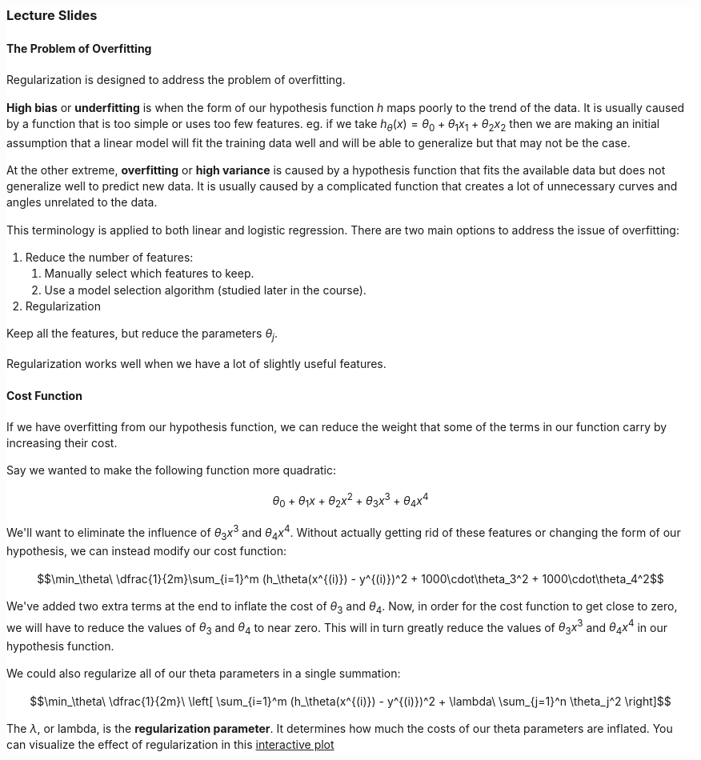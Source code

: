 ### Lecture Slides

#### The Problem of Overfitting

Regularization is designed to address the problem of overfitting.

__High bias__ or __underfitting__ is when the form of our hypothesis function $h$ maps poorly to the trend of the data. It is usually caused by a function that is too simple or uses too few features. eg. if we take $h_\theta(x) = \theta_0 + \theta_1x_1 + \theta_2x_2$ then we are making an initial assumption that a linear model will fit the training data well and will be able to generalize but that may not be the case.

At the other extreme, __overfitting__ or __high variance__ is caused by a hypothesis function that fits the available data but does not generalize well to predict new data. It is usually caused by a complicated function that creates a lot of unnecessary curves and angles unrelated to the data.

This terminology is applied to both linear and logistic regression. There are two main options to address the issue of overfitting:

1) Reduce the number of features:
    1) Manually select which features to keep.
    2) Use a model selection algorithm (studied later in the course).
2) Regularization

Keep all the features, but reduce the parameters $\theta_j$.

Regularization works well when we have a lot of slightly useful features.


#### Cost Function

If we have overfitting from our hypothesis function, we can reduce the weight that some of the terms in our function carry by increasing their cost.

Say we wanted to make the following function more quadratic:

$$\theta_0 + \theta_1x + \theta_2x^2 + \theta_3x^3 + \theta_4x^4$$ 

We'll want to eliminate the influence of $\theta_3x^3$ and $\theta_4x^4$. Without actually getting rid of these features or changing the form of our hypothesis, we can instead modify our cost function:

$$\min_\theta\ \dfrac{1}{2m}\sum_{i=1}^m (h_\theta(x^{(i)}) - y^{(i)})^2 + 1000\cdot\theta_3^2 + 1000\cdot\theta_4^2$$

We've added two extra terms at the end to inflate the cost of $\theta_3$ and $\theta_4$. Now, in order for the cost function to get close to zero, we will have to reduce the values of $\theta_3$ and $\theta_4$ to near zero. This will in turn greatly reduce the values of $\theta_3x^3$ and $\theta_4x^4$ in our hypothesis function.

We could also regularize all of our theta parameters in a single summation:

$$\min_\theta\ \dfrac{1}{2m}\ \left[ \sum_{i=1}^m (h_\theta(x^{(i)}) - y^{(i)})^2 + \lambda\ \sum_{j=1}^n \theta_j^2 \right]$$

The $\lambda$, or lambda, is the __regularization parameter__. It determines how much the costs of our theta parameters are inflated. You can visualize the effect of regularization in this [interactive plot](https://www.desmos.com/calculator/1hexc8ntqp)
